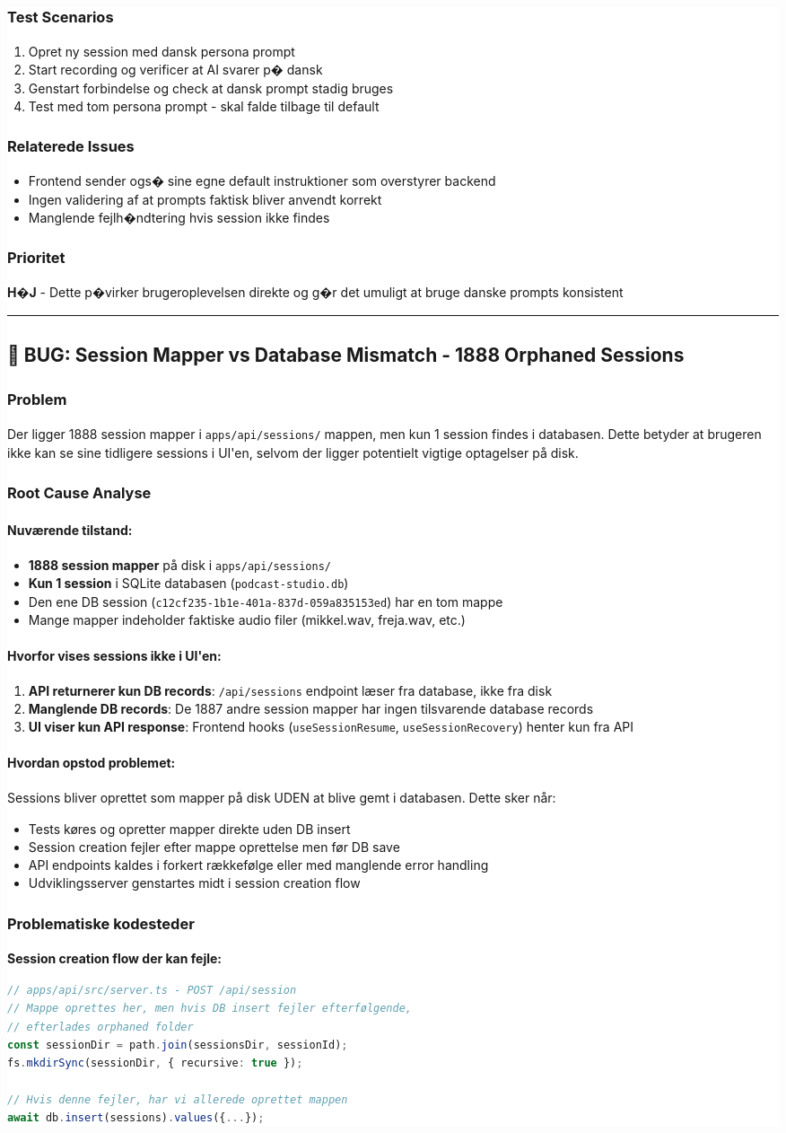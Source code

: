 ### Test Scenarios
1. Opret ny session med dansk persona prompt
2. Start recording og verificer at AI svarer p� dansk
3. Genstart forbindelse og check at dansk prompt stadig bruges
4. Test med tom persona prompt - skal falde tilbage til default

### Relaterede Issues
- Frontend sender ogs� sine egne default instruktioner som overstyrer backend
- Ingen validering af at prompts faktisk bliver anvendt korrekt
- Manglende fejlh�ndtering hvis session ikke findes

### Prioritet
**H�J** - Dette p�virker brugeroplevelsen direkte og g�r det umuligt at bruge danske prompts konsistent

---

## 🐛 BUG: Session Mapper vs Database Mismatch - 1888 Orphaned Sessions

### Problem
Der ligger 1888 session mapper i `apps/api/sessions/` mappen, men kun 1 session findes i databasen. Dette betyder at brugeren ikke kan se sine tidligere sessions i UI'en, selvom der ligger potentielt vigtige optagelser på disk.

### Root Cause Analyse

#### Nuværende tilstand:
- **1888 session mapper** på disk i `apps/api/sessions/`
- **Kun 1 session** i SQLite databasen (`podcast-studio.db`)
- Den ene DB session (`c12cf235-1b1e-401a-837d-059a835153ed`) har en tom mappe
- Mange mapper indeholder faktiske audio filer (mikkel.wav, freja.wav, etc.)

#### Hvorfor vises sessions ikke i UI'en:
1. **API returnerer kun DB records**: `/api/sessions` endpoint læser fra database, ikke fra disk
2. **Manglende DB records**: De 1887 andre session mapper har ingen tilsvarende database records
3. **UI viser kun API response**: Frontend hooks (`useSessionResume`, `useSessionRecovery`) henter kun fra API

#### Hvordan opstod problemet:
Sessions bliver oprettet som mapper på disk UDEN at blive gemt i databasen. Dette sker når:
- Tests køres og opretter mapper direkte uden DB insert
- Session creation fejler efter mappe oprettelse men før DB save
- API endpoints kaldes i forkert rækkefølge eller med manglende error handling
- Udviklingsserver genstartes midt i session creation flow

### Problematiske kodesteder

**Session creation flow der kan fejle:**
```typescript
// apps/api/src/server.ts - POST /api/session
// Mappe oprettes her, men hvis DB insert fejler efterfølgende,
// efterlades orphaned folder
const sessionDir = path.join(sessionsDir, sessionId);
fs.mkdirSync(sessionDir, { recursive: true });

// Hvis denne fejler, har vi allerede oprettet mappen
await db.insert(sessions).values({...});
```
